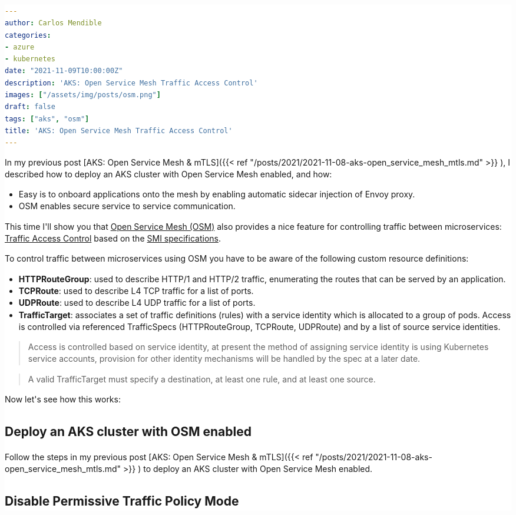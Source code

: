 ```yaml
---
author: Carlos Mendible
categories:
- azure
- kubernetes
date: "2021-11-09T10:00:00Z"
description: 'AKS: Open Service Mesh Traffic Access Control'
images: ["/assets/img/posts/osm.png"]
draft: false
tags: ["aks", "osm"]
title: 'AKS: Open Service Mesh Traffic Access Control'
---
```


In my previous post [AKS: Open Service Mesh & mTLS]({{< ref "/posts/2021/2021-11-08-aks-open_service_mesh_mtls.md" >}} ), I described how to deploy an AKS cluster with Open Service Mesh enabled, and how:

* Easy is to onboard applications onto the mesh by enabling automatic sidecar injection of Envoy proxy.
* OSM enables secure service to service communication.

This time I'll show you that [Open Service Mesh (OSM)](https://openservicemesh.io/) also provides a nice feature for controlling traffic between microservices: [Traffic Access Control](https://github.com/servicemeshinterface/smi-spec/blob/main/apis/traffic-access/v1alpha3/traffic-access.md) based on the [SMI specifications](https://github.com/servicemeshinterface/smi-spec).

To control traffic between microservices using OSM you have to be aware of the following custom resource definitions:

* **HTTPRouteGroup**: used to describe HTTP/1 and HTTP/2 traffic, enumerating the routes that can be served by an application.
* **TCPRoute**: used to describe L4 TCP traffic for a list of ports.
* **UDPRoute**: used to describe L4 UDP traffic for a list of ports.
* **TrafficTarget**: associates a set of traffic definitions (rules) with a service identity which is allocated to a group of pods. Access is controlled via referenced TrafficSpecs (HTTPRouteGroup, TCPRoute, UDPRoute) and by a list of source service identities.

> Access is controlled based on service identity, at present the method of assigning service identity is using Kubernetes service accounts, provision for other identity mechanisms will be handled by the spec at a later date.

> A valid TrafficTarget must specify a destination, at least one rule, and at least one source.

Now let's see how this works:

## Deploy an AKS cluster with OSM enabled 

Follow the steps in my previous post [AKS: Open Service Mesh & mTLS]({{< ref "/posts/2021/2021-11-08-aks-open_service_mesh_mtls.md" >}} ) to deploy an AKS cluster with Open Service Mesh enabled.

## Disable Permissive Traffic Policy Mode
